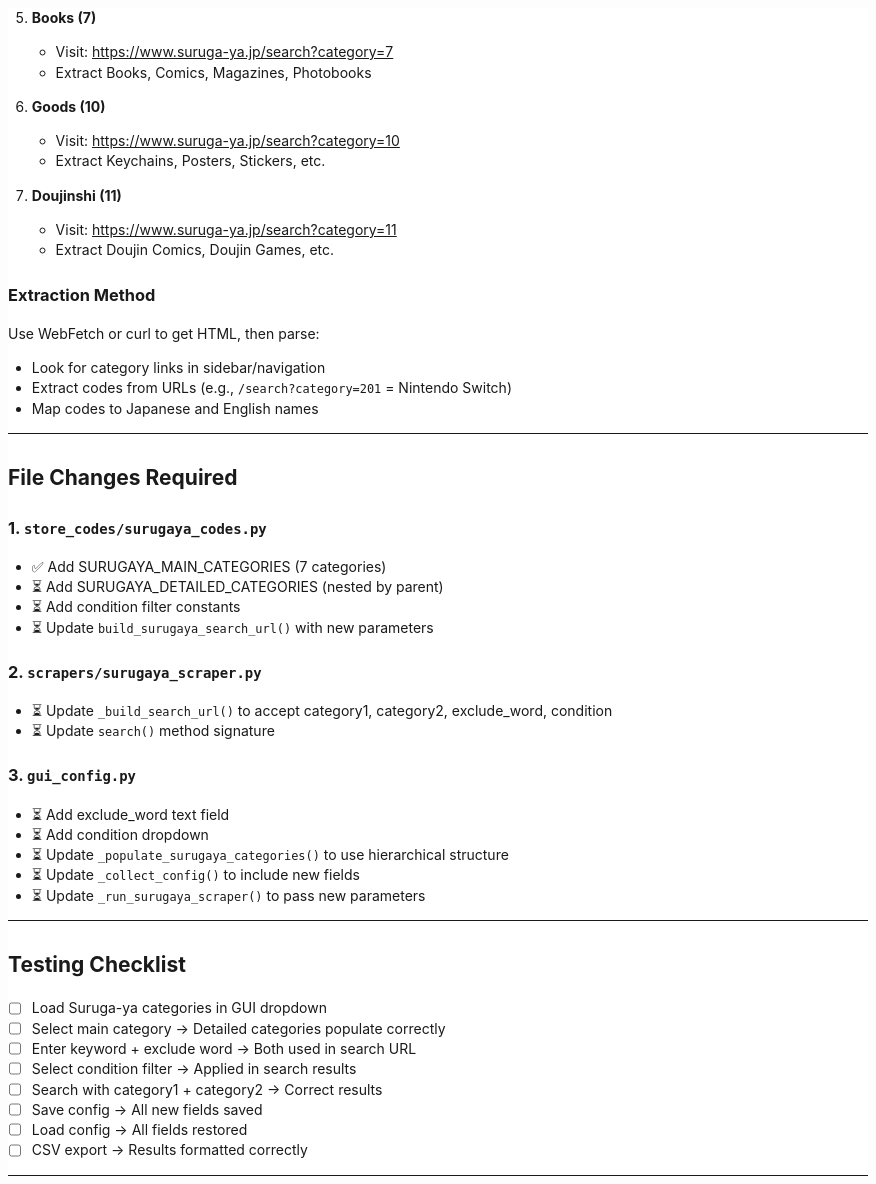 5. **Books (7)**
   - Visit: https://www.suruga-ya.jp/search?category=7
   - Extract Books, Comics, Magazines, Photobooks

6. **Goods (10)**
   - Visit: https://www.suruga-ya.jp/search?category=10
   - Extract Keychains, Posters, Stickers, etc.

7. **Doujinshi (11)**
   - Visit: https://www.suruga-ya.jp/search?category=11
   - Extract Doujin Comics, Doujin Games, etc.

### Extraction Method

Use WebFetch or curl to get HTML, then parse:
- Look for category links in sidebar/navigation
- Extract codes from URLs (e.g., `/search?category=201` = Nintendo Switch)
- Map codes to Japanese and English names

---

## File Changes Required

### 1. `store_codes/surugaya_codes.py`
- ✅ Add SURUGAYA_MAIN_CATEGORIES (7 categories)
- ⏳ Add SURUGAYA_DETAILED_CATEGORIES (nested by parent)
- ⏳ Add condition filter constants
- ⏳ Update `build_surugaya_search_url()` with new parameters

### 2. `scrapers/surugaya_scraper.py`
- ⏳ Update `_build_search_url()` to accept category1, category2, exclude_word, condition
- ⏳ Update `search()` method signature

### 3. `gui_config.py`
- ⏳ Add exclude_word text field
- ⏳ Add condition dropdown
- ⏳ Update `_populate_surugaya_categories()` to use hierarchical structure
- ⏳ Update `_collect_config()` to include new fields
- ⏳ Update `_run_surugaya_scraper()` to pass new parameters

---

## Testing Checklist

- [ ] Load Suruga-ya categories in GUI dropdown
- [ ] Select main category → Detailed categories populate correctly
- [ ] Enter keyword + exclude word → Both used in search URL
- [ ] Select condition filter → Applied in search results
- [ ] Search with category1 + category2 → Correct results
- [ ] Save config → All new fields saved
- [ ] Load config → All fields restored
- [ ] CSV export → Results formatted correctly

---